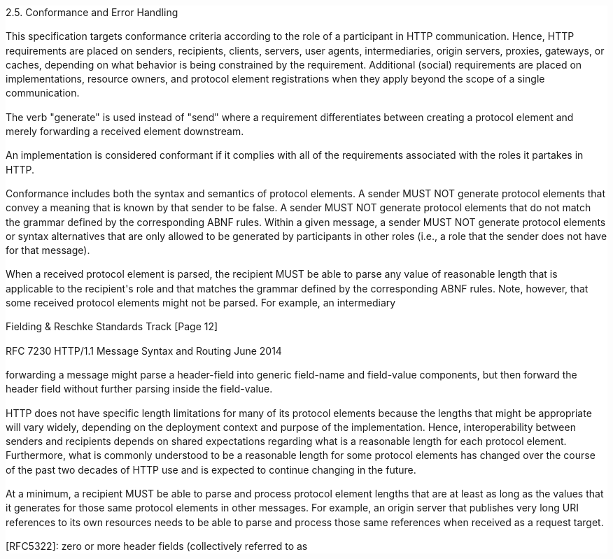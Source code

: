 2.5.  Conformance and Error Handling

   This specification targets conformance criteria according to the role
   of a participant in HTTP communication.  Hence, HTTP requirements are
   placed on senders, recipients, clients, servers, user agents,
   intermediaries, origin servers, proxies, gateways, or caches,
   depending on what behavior is being constrained by the requirement.
   Additional (social) requirements are placed on implementations,
   resource owners, and protocol element registrations when they apply
   beyond the scope of a single communication.

   The verb "generate" is used instead of "send" where a requirement
   differentiates between creating a protocol element and merely
   forwarding a received element downstream.

   An implementation is considered conformant if it complies with all of
   the requirements associated with the roles it partakes in HTTP.

   Conformance includes both the syntax and semantics of protocol
   elements.  A sender MUST NOT generate protocol elements that convey a
   meaning that is known by that sender to be false.  A sender MUST NOT
   generate protocol elements that do not match the grammar defined by
   the corresponding ABNF rules.  Within a given message, a sender MUST
   NOT generate protocol elements or syntax alternatives that are only
   allowed to be generated by participants in other roles (i.e., a role
   that the sender does not have for that message).

   When a received protocol element is parsed, the recipient MUST be
   able to parse any value of reasonable length that is applicable to
   the recipient's role and that matches the grammar defined by the
   corresponding ABNF rules.  Note, however, that some received protocol
   elements might not be parsed.  For example, an intermediary




Fielding & Reschke           Standards Track                   [Page 12]
 
RFC 7230           HTTP/1.1 Message Syntax and Routing         June 2014


   forwarding a message might parse a header-field into generic
   field-name and field-value components, but then forward the header
   field without further parsing inside the field-value.

   HTTP does not have specific length limitations for many of its
   protocol elements because the lengths that might be appropriate will
   vary widely, depending on the deployment context and purpose of the
   implementation.  Hence, interoperability between senders and
   recipients depends on shared expectations regarding what is a
   reasonable length for each protocol element.  Furthermore, what is
   commonly understood to be a reasonable length for some protocol
   elements has changed over the course of the past two decades of HTTP
   use and is expected to continue changing in the future.

   At a minimum, a recipient MUST be able to parse and process protocol
   element lengths that are at least as long as the values that it
   generates for those same protocol elements in other messages.  For
   example, an origin server that publishes very long URI references to
   its own resources needs to be able to parse and process those same
   references when received as a request target.


   [RFC5322]: zero or more header fields (collectively referred to as